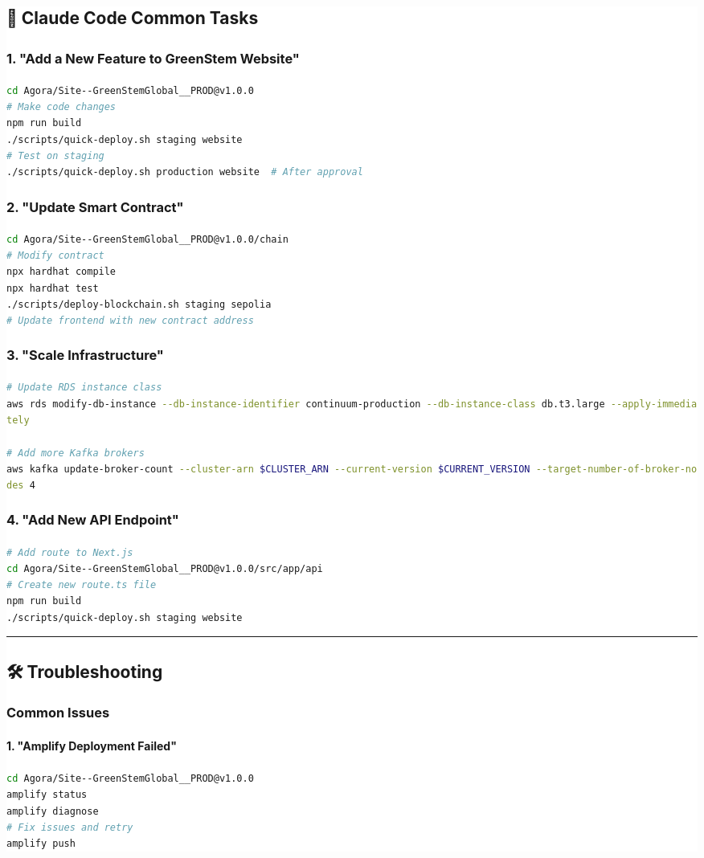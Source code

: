 
## 🎯 Claude Code Common Tasks

### 1. "Add a New Feature to GreenStem Website"
```bash
cd Agora/Site--GreenStemGlobal__PROD@v1.0.0
# Make code changes
npm run build
./scripts/quick-deploy.sh staging website
# Test on staging
./scripts/quick-deploy.sh production website  # After approval
```

### 2. "Update Smart Contract"
```bash
cd Agora/Site--GreenStemGlobal__PROD@v1.0.0/chain
# Modify contract
npx hardhat compile
npx hardhat test
./scripts/deploy-blockchain.sh staging sepolia
# Update frontend with new contract address
```

### 3. "Scale Infrastructure"
```bash
# Update RDS instance class
aws rds modify-db-instance --db-instance-identifier continuum-production --db-instance-class db.t3.large --apply-immediately

# Add more Kafka brokers
aws kafka update-broker-count --cluster-arn $CLUSTER_ARN --current-version $CURRENT_VERSION --target-number-of-broker-nodes 4
```

### 4. "Add New API Endpoint"
```bash
# Add route to Next.js
cd Agora/Site--GreenStemGlobal__PROD@v1.0.0/src/app/api
# Create new route.ts file
npm run build
./scripts/quick-deploy.sh staging website
```

---

## 🛠️ Troubleshooting

### Common Issues

#### 1. "Amplify Deployment Failed"
```bash
cd Agora/Site--GreenStemGlobal__PROD@v1.0.0
amplify status
amplify diagnose
# Fix issues and retry
amplify push
```
